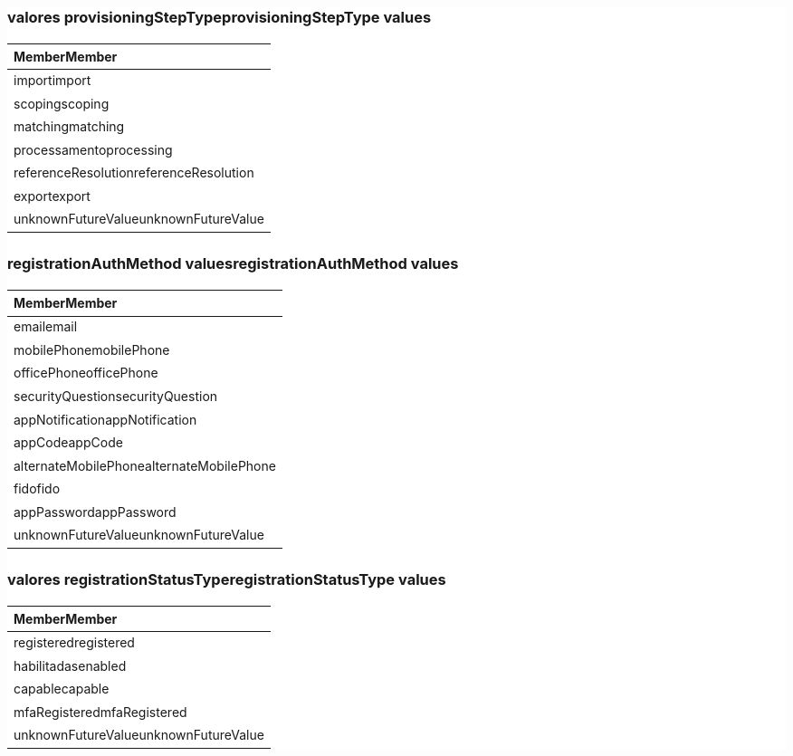 ### <a name="provisioningsteptype-values"></a><span data-ttu-id="1f0a6-461">valores provisioningStepType</span><span class="sxs-lookup"><span data-stu-id="1f0a6-461">provisioningStepType values</span></span> 

|<span data-ttu-id="1f0a6-462">Member</span><span class="sxs-lookup"><span data-stu-id="1f0a6-462">Member</span></span>|
|:---|
|<span data-ttu-id="1f0a6-463">import</span><span class="sxs-lookup"><span data-stu-id="1f0a6-463">import</span></span>|
|<span data-ttu-id="1f0a6-464">scoping</span><span class="sxs-lookup"><span data-stu-id="1f0a6-464">scoping</span></span>|
|<span data-ttu-id="1f0a6-465">matching</span><span class="sxs-lookup"><span data-stu-id="1f0a6-465">matching</span></span>|
|<span data-ttu-id="1f0a6-466">processamento</span><span class="sxs-lookup"><span data-stu-id="1f0a6-466">processing</span></span>|
|<span data-ttu-id="1f0a6-467">referenceResolution</span><span class="sxs-lookup"><span data-stu-id="1f0a6-467">referenceResolution</span></span>|
|<span data-ttu-id="1f0a6-468">export</span><span class="sxs-lookup"><span data-stu-id="1f0a6-468">export</span></span>|
|<span data-ttu-id="1f0a6-469">unknownFutureValue</span><span class="sxs-lookup"><span data-stu-id="1f0a6-469">unknownFutureValue</span></span>|

### <a name="registrationauthmethod-values"></a><span data-ttu-id="1f0a6-470">registrationAuthMethod values</span><span class="sxs-lookup"><span data-stu-id="1f0a6-470">registrationAuthMethod values</span></span> 

|<span data-ttu-id="1f0a6-471">Member</span><span class="sxs-lookup"><span data-stu-id="1f0a6-471">Member</span></span>|
|:---|
|<span data-ttu-id="1f0a6-472">email</span><span class="sxs-lookup"><span data-stu-id="1f0a6-472">email</span></span>|
|<span data-ttu-id="1f0a6-473">mobilePhone</span><span class="sxs-lookup"><span data-stu-id="1f0a6-473">mobilePhone</span></span>|
|<span data-ttu-id="1f0a6-474">officePhone</span><span class="sxs-lookup"><span data-stu-id="1f0a6-474">officePhone</span></span>|
|<span data-ttu-id="1f0a6-475">securityQuestion</span><span class="sxs-lookup"><span data-stu-id="1f0a6-475">securityQuestion</span></span>|
|<span data-ttu-id="1f0a6-476">appNotification</span><span class="sxs-lookup"><span data-stu-id="1f0a6-476">appNotification</span></span>|
|<span data-ttu-id="1f0a6-477">appCode</span><span class="sxs-lookup"><span data-stu-id="1f0a6-477">appCode</span></span>|
|<span data-ttu-id="1f0a6-478">alternateMobilePhone</span><span class="sxs-lookup"><span data-stu-id="1f0a6-478">alternateMobilePhone</span></span>|
|<span data-ttu-id="1f0a6-479">fido</span><span class="sxs-lookup"><span data-stu-id="1f0a6-479">fido</span></span>|
|<span data-ttu-id="1f0a6-480">appPassword</span><span class="sxs-lookup"><span data-stu-id="1f0a6-480">appPassword</span></span>|
|<span data-ttu-id="1f0a6-481">unknownFutureValue</span><span class="sxs-lookup"><span data-stu-id="1f0a6-481">unknownFutureValue</span></span>|

### <a name="registrationstatustype-values"></a><span data-ttu-id="1f0a6-482">valores registrationStatusType</span><span class="sxs-lookup"><span data-stu-id="1f0a6-482">registrationStatusType values</span></span> 

|<span data-ttu-id="1f0a6-483">Member</span><span class="sxs-lookup"><span data-stu-id="1f0a6-483">Member</span></span>|
|:---|
|<span data-ttu-id="1f0a6-484">registered</span><span class="sxs-lookup"><span data-stu-id="1f0a6-484">registered</span></span>|
|<span data-ttu-id="1f0a6-485">habilitadas</span><span class="sxs-lookup"><span data-stu-id="1f0a6-485">enabled</span></span>|
|<span data-ttu-id="1f0a6-486">capable</span><span class="sxs-lookup"><span data-stu-id="1f0a6-486">capable</span></span>|
|<span data-ttu-id="1f0a6-487">mfaRegistered</span><span class="sxs-lookup"><span data-stu-id="1f0a6-487">mfaRegistered</span></span>|
|<span data-ttu-id="1f0a6-488">unknownFutureValue</span><span class="sxs-lookup"><span data-stu-id="1f0a6-488">unknownFutureValue</span></span>|
